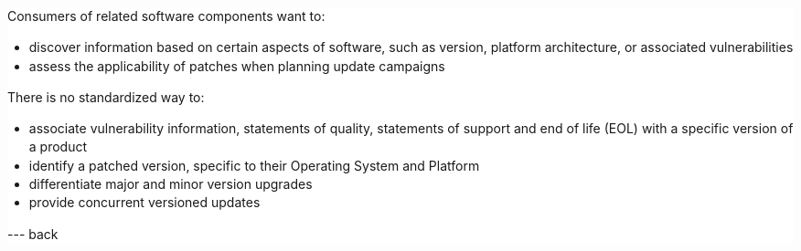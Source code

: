 Consumers of related software components want to:

- discover information based on certain aspects of software, such as version, platform architecture, or associated vulnerabilities
- assess the applicability of patches when planning update campaigns

There is no standardized way to:

- associate vulnerability information, statements of quality, statements of support and end of life (EOL) with a specific version of a product
- identify a patched version, specific to their Operating System and Platform
- differentiate major and minor version upgrades
- provide concurrent versioned updates

--- back




